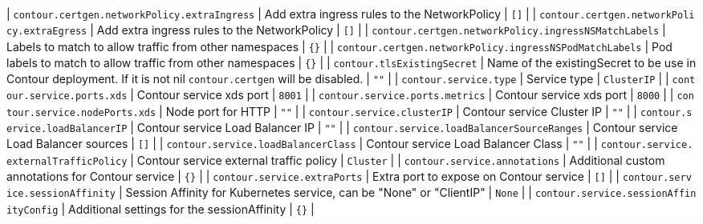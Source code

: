 | `contour.certgen.networkPolicy.extraIngress`                  | Add extra ingress rules to the NetworkPolicy                                                                                                                                                                                      | `[]`                      |
| `contour.certgen.networkPolicy.extraEgress`                   | Add extra ingress rules to the NetworkPolicy                                                                                                                                                                                      | `[]`                      |
| `contour.certgen.networkPolicy.ingressNSMatchLabels`          | Labels to match to allow traffic from other namespaces                                                                                                                                                                            | `{}`                      |
| `contour.certgen.networkPolicy.ingressNSPodMatchLabels`       | Pod labels to match to allow traffic from other namespaces                                                                                                                                                                        | `{}`                      |
| `contour.tlsExistingSecret`                                   | Name of the existingSecret to be use in Contour deployment. If it is not nil `contour.certgen` will be disabled.                                                                                                                  | `""`                      |
| `contour.service.type`                                        | Service type                                                                                                                                                                                                                      | `ClusterIP`               |
| `contour.service.ports.xds`                                   | Contour service xds port                                                                                                                                                                                                          | `8001`                    |
| `contour.service.ports.metrics`                               | Contour service xds port                                                                                                                                                                                                          | `8000`                    |
| `contour.service.nodePorts.xds`                               | Node port for HTTP                                                                                                                                                                                                                | `""`                      |
| `contour.service.clusterIP`                                   | Contour service Cluster IP                                                                                                                                                                                                        | `""`                      |
| `contour.service.loadBalancerIP`                              | Contour service Load Balancer IP                                                                                                                                                                                                  | `""`                      |
| `contour.service.loadBalancerSourceRanges`                    | Contour service Load Balancer sources                                                                                                                                                                                             | `[]`                      |
| `contour.service.loadBalancerClass`                           | Contour service Load Balancer Class                                                                                                                                                                                               | `""`                      |
| `contour.service.externalTrafficPolicy`                       | Contour service external traffic policy                                                                                                                                                                                           | `Cluster`                 |
| `contour.service.annotations`                                 | Additional custom annotations for Contour service                                                                                                                                                                                 | `{}`                      |
| `contour.service.extraPorts`                                  | Extra port to expose on Contour service                                                                                                                                                                                           | `[]`                      |
| `contour.service.sessionAffinity`                             | Session Affinity for Kubernetes service, can be "None" or "ClientIP"                                                                                                                                                              | `None`                    |
| `contour.service.sessionAffinityConfig`                       | Additional settings for the sessionAffinity                                                                                                                                                                                       | `{}`                      |